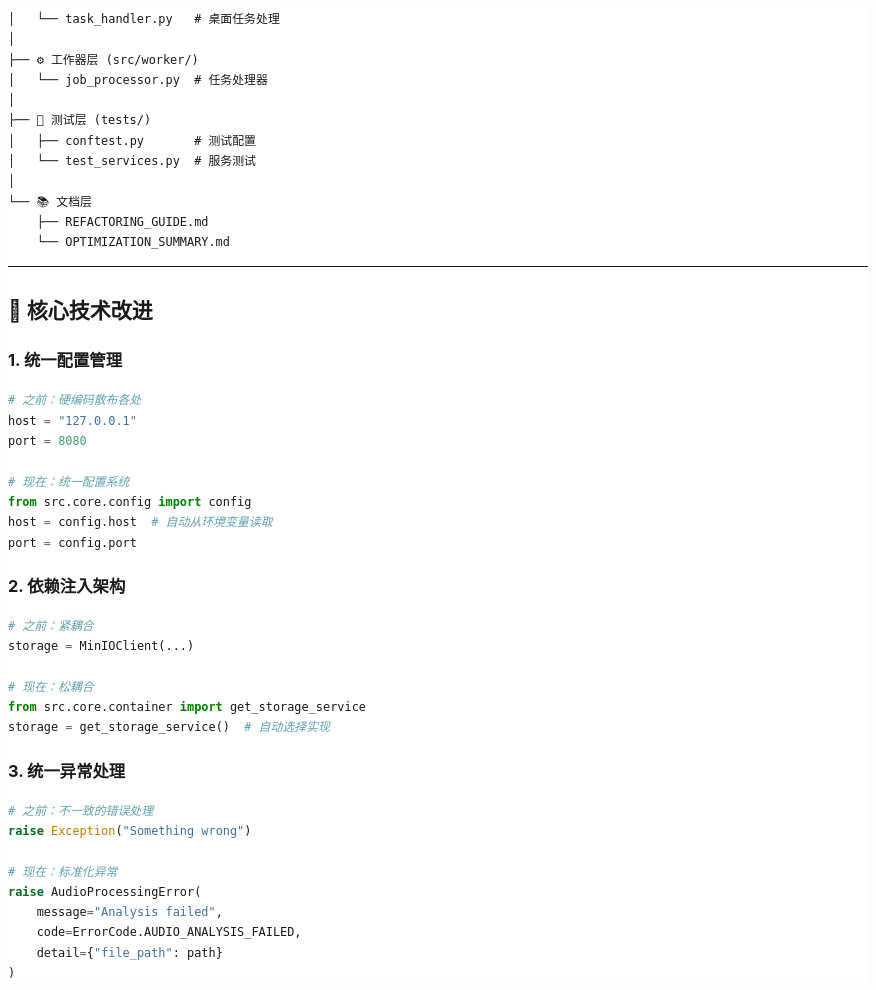 ```
│   └── task_handler.py   # 桌面任务处理
│
├── ⚙️ 工作器层 (src/worker/)
│   └── job_processor.py  # 任务处理器
│
├── 🧪 测试层 (tests/)
│   ├── conftest.py       # 测试配置
│   └── test_services.py  # 服务测试
│
└── 📚 文档层
    ├── REFACTORING_GUIDE.md
    └── OPTIMIZATION_SUMMARY.md
```

---

## 🔧 **核心技术改进**

### 1. **统一配置管理**
```python
# 之前：硬编码散布各处
host = "127.0.0.1"
port = 8080

# 现在：统一配置系统
from src.core.config import config
host = config.host  # 自动从环境变量读取
port = config.port
```

### 2. **依赖注入架构**
```python
# 之前：紧耦合
storage = MinIOClient(...)

# 现在：松耦合
from src.core.container import get_storage_service
storage = get_storage_service()  # 自动选择实现
```

### 3. **统一异常处理**
```python
# 之前：不一致的错误处理
raise Exception("Something wrong")

# 现在：标准化异常
raise AudioProcessingError(
    message="Analysis failed",
    code=ErrorCode.AUDIO_ANALYSIS_FAILED,
    detail={"file_path": path}
)
```
